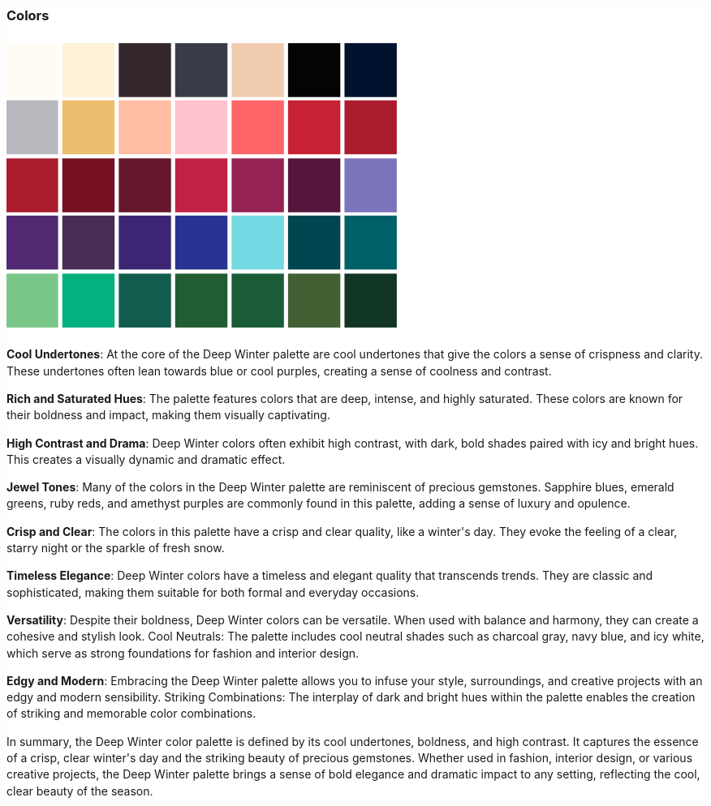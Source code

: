 
### Colors

![](/images/blog/Deep%20Winter/colors.png)

**Cool Undertones**: At the core of the Deep Winter palette are cool undertones that give the colors a sense of crispness and clarity. These undertones often lean towards blue or cool purples, creating a sense of coolness and contrast.

**Rich and Saturated Hues**: The palette features colors that are deep, intense, and highly saturated. These colors are known for their boldness and impact, making them visually captivating.

**High Contrast and Drama**: Deep Winter colors often exhibit high contrast, with dark, bold shades paired with icy and bright hues. This creates a visually dynamic and dramatic effect.

**Jewel Tones**: Many of the colors in the Deep Winter palette are reminiscent of precious gemstones. Sapphire blues, emerald greens, ruby reds, and amethyst purples are commonly found in this palette, adding a sense of luxury and opulence.

**Crisp and Clear**: The colors in this palette have a crisp and clear quality, like a winter's day. They evoke the feeling of a clear, starry night or the sparkle of fresh snow.

**Timeless Elegance**: Deep Winter colors have a timeless and elegant quality that transcends trends. They are classic and sophisticated, making them suitable for both formal and everyday occasions.

**Versatility**: Despite their boldness, Deep Winter colors can be versatile. When used with balance and harmony, they can create a cohesive and stylish look.
Cool Neutrals: The palette includes cool neutral shades such as charcoal gray, navy blue, and icy white, which serve as strong foundations for fashion and interior design.

**Edgy and Modern**: Embracing the Deep Winter palette allows you to infuse your style, surroundings, and creative projects with an edgy and modern sensibility.
Striking Combinations: The interplay of dark and bright hues within the palette enables the creation of striking and memorable color combinations.

In summary, the Deep Winter color palette is defined by its cool undertones, boldness, and high contrast. It captures the essence of a crisp, clear winter's day and the striking beauty of precious gemstones. Whether used in fashion, interior design, or various creative projects, the Deep Winter palette brings a sense of bold elegance and dramatic impact to any setting, reflecting the cool, clear beauty of the season.

